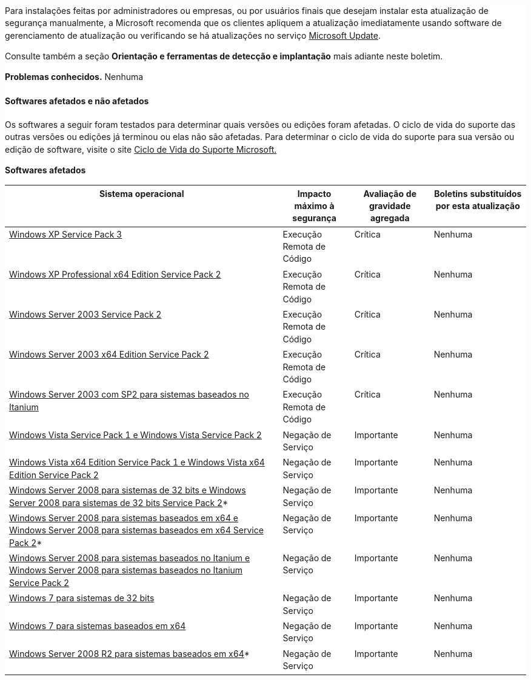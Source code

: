 Para instalações feitas por administradores ou empresas, ou por usuários finais que desejam instalar esta atualização de segurança manualmente, a Microsoft recomenda que os clientes apliquem a atualização imediatamente usando software de gerenciamento de atualização ou verificando se há atualizações no serviço [Microsoft Update](http://go.microsoft.com/fwlink/?linkid=40747).

Consulte também a seção **Orientação e ferramentas de detecção e implantação** mais adiante neste boletim.

**Problemas conhecidos.** Nenhuma

#### Softwares afetados e não afetados

Os softwares a seguir foram testados para determinar quais versões ou edições foram afetadas. O ciclo de vida do suporte das outras versões ou edições já terminou ou elas não são afetadas. Para determinar o ciclo de vida do suporte para sua versão ou edição de software, visite o site [Ciclo de Vida do Suporte Microsoft.](http://go.microsoft.com/fwlink/?linkid=21742)

**Softwares afetados**

| Sistema operacional                                                                                                                                                                                                           | Impacto máximo à segurança | Avaliação de gravidade agregada | Boletins substituídos por esta atualização |
|-------------------------------------------------------------------------------------------------------------------------------------------------------------------------------------------------------------------------------|----------------------------|---------------------------------|--------------------------------------------|
| [Windows XP Service Pack 3](http://www.microsoft.com/downloads/details.aspx?familyid=67a25abd-f43c-4b01-b507-a109b739238f)                                                                                                    | Execução Remota de Código  | Crítica                         | Nenhuma                                    |
| [Windows XP Professional x64 Edition Service Pack 2](http://www.microsoft.com/downloads/details.aspx?familyid=af6b7627-c462-45fe-8948-70da37e60659)                                                                           | Execução Remota de Código  | Crítica                         | Nenhuma                                    |
| [Windows Server 2003 Service Pack 2](http://www.microsoft.com/downloads/details.aspx?familyid=3aa8f1bc-07de-451a-8244-1733247e6f2e)                                                                                           | Execução Remota de Código  | Crítica                         | Nenhuma                                    |
| [Windows Server 2003 x64 Edition Service Pack 2](http://www.microsoft.com/downloads/details.aspx?familyid=e9018258-5a72-47a1-8584-3d1aa52317c3)                                                                               | Execução Remota de Código  | Crítica                         | Nenhuma                                    |
| [Windows Server 2003 com SP2 para sistemas baseados no Itanium](http://www.microsoft.com/downloads/details.aspx?familyid=96309c49-4822-4c47-b364-2ba65327cac5)                                                                | Execução Remota de Código  | Crítica                         | Nenhuma                                    |
| [Windows Vista Service Pack 1 e Windows Vista Service Pack 2](http://www.microsoft.com/downloads/details.aspx?familyid=aded8f20-479d-40c1-9560-c0581c6f77a2)                                                                  | Negação de Serviço         | Importante                      | Nenhuma                                    |
| [Windows Vista x64 Edition Service Pack 1 e Windows Vista x64 Edition Service Pack 2](http://www.microsoft.com/downloads/details.aspx?familyid=962cb40c-680c-4c37-98d4-ca9789ca7270)                                          | Negação de Serviço         | Importante                      | Nenhuma                                    |
| [Windows Server 2008 para sistemas de 32 bits e Windows Server 2008 para sistemas de 32 bits Service Pack 2](http://www.microsoft.com/downloads/details.aspx?familyid=8ebfa067-0236-4454-8605-df1b99742f90)\*                 | Negação de Serviço         | Importante                      | Nenhuma                                    |
| [Windows Server 2008 para sistemas baseados em x64 e Windows Server 2008 para sistemas baseados em x64 Service Pack 2](http://www.microsoft.com/downloads/details.aspx?familyid=f1d76b82-9996-4d08-894b-9c16a4b3bb1e)\*       | Negação de Serviço         | Importante                      | Nenhuma                                    |
| [Windows Server 2008 para sistemas baseados no Itanium e Windows Server 2008 para sistemas baseados no Itanium Service Pack 2](http://www.microsoft.com/downloads/details.aspx?familyid=f80c89c6-27ab-4f6a-afad-9c8e92cbbce4) | Negação de Serviço         | Importante                      | Nenhuma                                    |
| [Windows 7 para sistemas de 32 bits](http://www.microsoft.com/downloads/details.aspx?familyid=9de1bf5d-6f25-496d-bc44-a32c5e8920fe)                                                                                           | Negação de Serviço         | Importante                      | Nenhuma                                    |
| [Windows 7 para sistemas baseados em x64](http://www.microsoft.com/downloads/details.aspx?familyid=50d1c677-57aa-4e3f-bdfc-6f01b5d3bfe2)                                                                                      | Negação de Serviço         | Importante                      | Nenhuma                                    |
| [Windows Server 2008 R2 para sistemas baseados em x64](http://www.microsoft.com/downloads/details.aspx?familyid=9d66b1e7-dbf9-4475-a973-49fb85557eca)\*                                                                       | Negação de Serviço         | Importante                      | Nenhuma                                    |